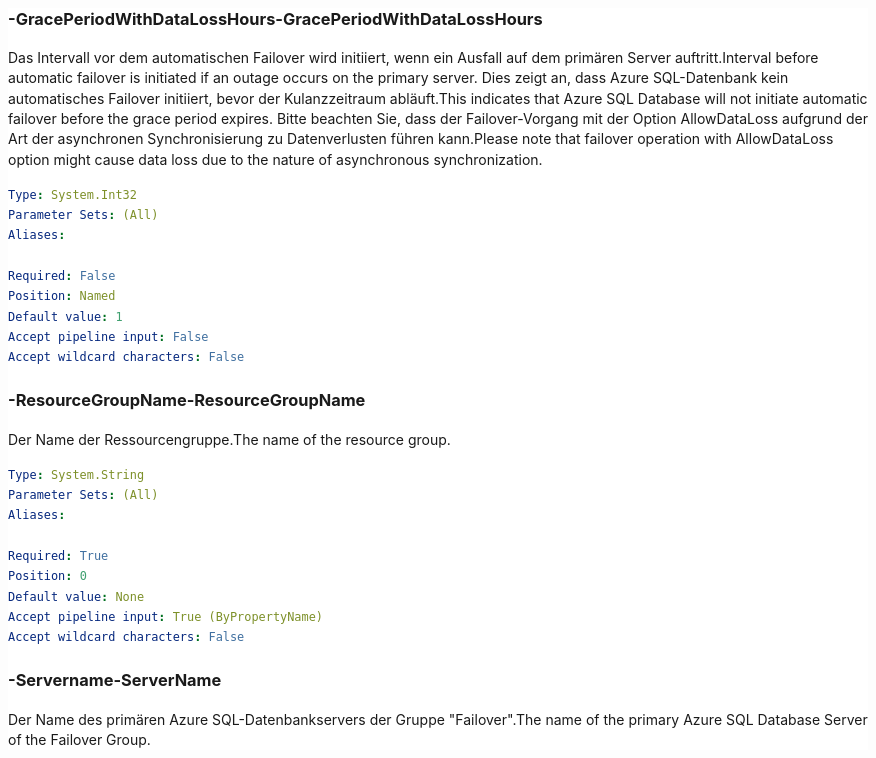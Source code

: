 ### <span data-ttu-id="a2510-125">-GracePeriodWithDataLossHours</span><span class="sxs-lookup"><span data-stu-id="a2510-125">-GracePeriodWithDataLossHours</span></span>
<span data-ttu-id="a2510-126">Das Intervall vor dem automatischen Failover wird initiiert, wenn ein Ausfall auf dem primären Server auftritt.</span><span class="sxs-lookup"><span data-stu-id="a2510-126">Interval before automatic failover is initiated if an outage occurs on the primary server.</span></span> <span data-ttu-id="a2510-127">Dies zeigt an, dass Azure SQL-Datenbank kein automatisches Failover initiiert, bevor der Kulanzzeitraum abläuft.</span><span class="sxs-lookup"><span data-stu-id="a2510-127">This indicates that Azure SQL Database will not initiate automatic failover before the grace period expires.</span></span> <span data-ttu-id="a2510-128">Bitte beachten Sie, dass der Failover-Vorgang mit der Option AllowDataLoss aufgrund der Art der asynchronen Synchronisierung zu Datenverlusten führen kann.</span><span class="sxs-lookup"><span data-stu-id="a2510-128">Please note that failover operation with AllowDataLoss option might cause data loss due to the nature of asynchronous synchronization.</span></span>

```yaml
Type: System.Int32
Parameter Sets: (All)
Aliases:

Required: False
Position: Named
Default value: 1
Accept pipeline input: False
Accept wildcard characters: False
```

### <span data-ttu-id="a2510-129">-ResourceGroupName</span><span class="sxs-lookup"><span data-stu-id="a2510-129">-ResourceGroupName</span></span>
<span data-ttu-id="a2510-130">Der Name der Ressourcengruppe.</span><span class="sxs-lookup"><span data-stu-id="a2510-130">The name of the resource group.</span></span>

```yaml
Type: System.String
Parameter Sets: (All)
Aliases:

Required: True
Position: 0
Default value: None
Accept pipeline input: True (ByPropertyName)
Accept wildcard characters: False
```

### <span data-ttu-id="a2510-131">-Servername</span><span class="sxs-lookup"><span data-stu-id="a2510-131">-ServerName</span></span>
<span data-ttu-id="a2510-132">Der Name des primären Azure SQL-Datenbankservers der Gruppe "Failover".</span><span class="sxs-lookup"><span data-stu-id="a2510-132">The name of the primary Azure SQL Database Server of the Failover Group.</span></span>
